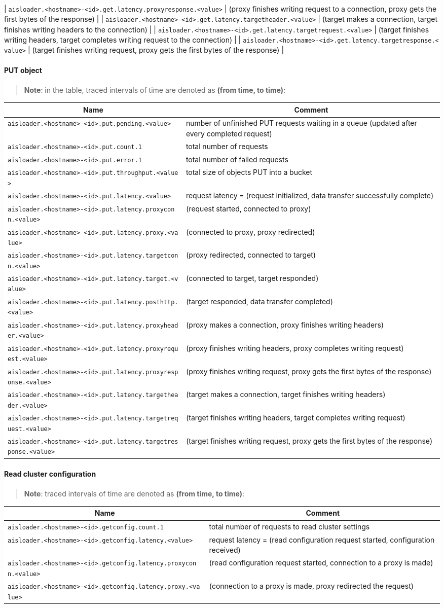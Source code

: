 | `aisloader.<hostname>-<id>.get.latency.proxyresponse.<value>` | (proxy finishes writing request to a connection, proxy gets the first bytes of the response) |
| `aisloader.<hostname>-<id>.get.latency.targetheader.<value>` | (target makes a connection, target finishes writing headers to the connection) |
| `aisloader.<hostname>-<id>.get.latency.targetrequest.<value>` | (target finishes writing headers, target completes writing request to the connection) |
| `aisloader.<hostname>-<id>.get.latency.targetresponse.<value>` | (target finishes writing request, proxy gets the first bytes of the response) |

#### PUT object

> **Note**: in the table, traced intervals of time are denoted as **(from time, to time)**:

| Name | Comment |
| --- | --- |
| `aisloader.<hostname>-<id>.put.pending.<value>` | number of unfinished PUT requests waiting in a queue (updated after every completed request) |
| `aisloader.<hostname>-<id>.put.count.1` | total number of requests |
| `aisloader.<hostname>-<id>.put.error.1` | total number of failed requests |
| `aisloader.<hostname>-<id>.put.throughput.<value>` | total size of objects PUT into a bucket |
| `aisloader.<hostname>-<id>.put.latency.<value>` | request latency = (request initialized, data transfer successfully complete) |
| `aisloader.<hostname>-<id>.put.latency.proxyconn.<value>` | (request started, connected to proxy) |
| `aisloader.<hostname>-<id>.put.latency.proxy.<value>` | (connected to proxy, proxy redirected) |
| `aisloader.<hostname>-<id>.put.latency.targetconn.<value>` | (proxy redirected, connected to target) |
| `aisloader.<hostname>-<id>.put.latency.target.<value>` | (connected to target, target responded) |
| `aisloader.<hostname>-<id>.put.latency.posthttp.<value>` | (target responded, data transfer completed) |
| `aisloader.<hostname>-<id>.put.latency.proxyheader.<value>` | (proxy makes a connection, proxy finishes writing headers) |
| `aisloader.<hostname>-<id>.put.latency.proxyrequest.<value>` | (proxy finishes writing headers, proxy completes writing request) |
| `aisloader.<hostname>-<id>.put.latency.proxyresponse.<value>` | (proxy finishes writing request, proxy gets the first bytes of the response) |
| `aisloader.<hostname>-<id>.put.latency.targetheader.<value>` | (target makes a connection, target finishes writing headers) |
| `aisloader.<hostname>-<id>.put.latency.targetrequest.<value>` | (target finishes writing headers, target completes writing request) |
| `aisloader.<hostname>-<id>.put.latency.targetresponse.<value>` | (target finishes writing request, proxy gets the first bytes of the response) |

#### Read cluster configuration

> **Note**: traced intervals of time are denoted as **(from time, to time)**:

| Name | Comment |
| --- | --- |
| `aisloader.<hostname>-<id>.getconfig.count.1` | total number of requests to read cluster settings |
| `aisloader.<hostname>-<id>.getconfig.latency.<value>` | request latency = (read configuration request started, configuration received) |
| `aisloader.<hostname>-<id>.getconfig.latency.proxyconn.<value>` | (read configuration request started, connection to a proxy is made) |
| `aisloader.<hostname>-<id>.getconfig.latency.proxy.<value>` | (connection to a proxy is made, proxy redirected the request) |
